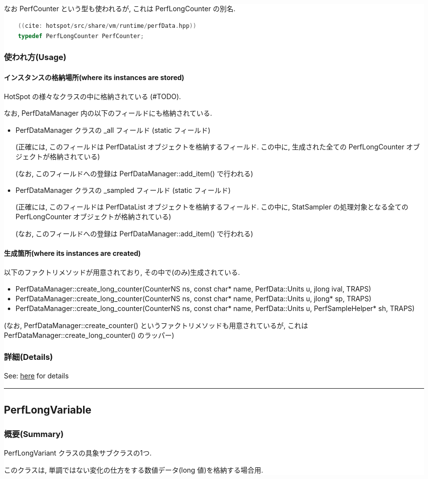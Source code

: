 なお PerfCounter という型も使われるが, これは PerfLongCounter の別名.


```cpp
    ((cite: hotspot/src/share/vm/runtime/perfData.hpp))
    typedef PerfLongCounter PerfCounter;
```

### 使われ方(Usage)
#### インスタンスの格納場所(where its instances are stored)
HotSpot の様々なクラスの中に格納されている (#TODO).

なお, PerfDataManager 内の以下のフィールドにも格納されている.

* PerfDataManager クラスの _all フィールド (static フィールド)
  
  (正確には, このフィールドは PerfDataList オブジェクトを格納するフィールド.
  この中に, 生成された全ての PerfLongCounter オブジェクトが格納されている)
  
  (なお, このフィールドへの登録は PerfDataManager::add_item() で行われる)

* PerfDataManager クラスの _sampled フィールド (static フィールド)
  
  (正確には, このフィールドは PerfDataList オブジェクトを格納するフィールド.
  この中に, StatSampler の処理対象となる全ての PerfLongCounter オブジェクトが格納されている)

  (なお, このフィールドへの登録は PerfDataManager::add_item() で行われる)

#### 生成箇所(where its instances are created)
以下のファクトリメソッドが用意されており, その中で(のみ)生成されている.

* PerfDataManager::create_long_counter(CounterNS ns, const char* name, PerfData::Units u, jlong ival, TRAPS)
* PerfDataManager::create_long_counter(CounterNS ns, const char* name, PerfData::Units u, jlong* sp, TRAPS)
* PerfDataManager::create_long_counter(CounterNS ns, const char* name, PerfData::Units u, PerfSampleHelper* sh, TRAPS)

(なお, PerfDataManager::create_counter() というファクトリメソッドも用意されているが, 
 これは PerfDataManager::create_long_counter() のラッパー)




### 詳細(Details)
See: [here](../doxygen/classPerfLongCounter.html) for details

---
## <a name="noUR-lUIpI" id="noUR-lUIpI">PerfLongVariable</a>

### 概要(Summary)
PerfLongVariant クラスの具象サブクラスの1つ.

このクラスは, 単調ではない変化の仕方をする数値データ(long 値)を格納する場合用.

